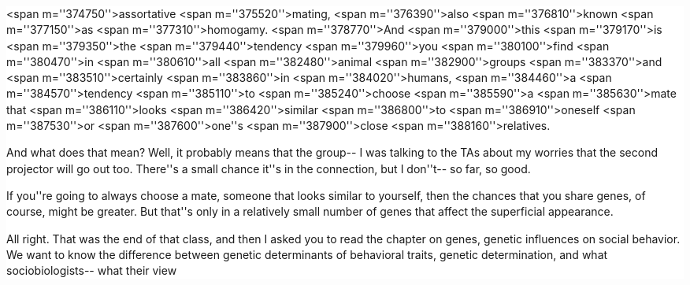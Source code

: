   <span m=''374750''>assortative</span> <span m=''375520''>mating,</span> <span m=''376390''>also</span>
  <span m=''376810''>known</span> <span m=''377150''>as</span> <span m=''377310''>homogamy.</span>
  <span m=''378770''>And</span> <span m=''379000''>this</span> <span m=''379170''>is</span>
  <span m=''379350''>the</span> <span m=''379440''>tendency</span> <span m=''379960''>you</span>
  <span m=''380100''>find</span> <span m=''380470''>in</span> <span m=''380610''>all</span>
  <span m=''382480''>animal</span> <span m=''382900''>groups</span> <span m=''383370''>and</span>
  <span m=''383510''>certainly</span> <span m=''383860''>in</span> <span m=''384020''>humans,</span>
  <span m=''384460''>a</span> <span m=''384570''>tendency</span> <span m=''385110''>to</span>
  <span m=''385240''>choose</span> <span m=''385590''>a</span> <span m=''385630''>mate
  that</span> <span m=''386110''>looks</span> <span m=''386420''>similar</span> <span
  m=''386800''>to</span> <span m=''386910''>oneself</span> <span m=''387530''>or</span>
  <span m=''387600''>one''s</span> <span m=''387900''>close</span> <span m=''388160''>relatives.</span>
  </p><p><span m=''392980''>And</span> <span m=''394420''>what</span> <span m=''394590''>does</span>
  <span m=''394810''>that</span> <span m=''395060''>mean?</span> <span m=''395810''>Well,</span>
  <span m=''395950''>it</span> <span m=''396080''>probably</span> <span m=''396560''>means</span>
  <span m=''396960''>that</span> <span m=''397160''>the</span> <span m=''397260''>group--</span>
  <span m=''402080''>I</span> <span m=''402210''>was</span> <span m=''402810''>talking</span>
  <span m=''403240''>to</span> <span m=''403340''>the</span> <span m=''403510''>TAs</span>
  <span m=''404080''>about</span> <span m=''404360''>my</span> <span m=''404550''>worries</span>
  <span m=''405050''>that</span> <span m=''405220''>the</span> <span m=''405320''>second</span>
  <span m=''405710''>projector</span> <span m=''406140''>will</span> <span m=''406360''>go</span>
  <span m=''406500''>out</span> <span m=''406770''>too.</span> <span m=''408280''>There''s</span>
  <span m=''408400''>a</span> <span m=''409200''>small</span> <span m=''409570''>chance</span>
  <span m=''410010''>it''s</span> <span m=''410210''>in</span> <span m=''410360''>the</span>
  <span m=''410460''>connection,</span> <span m=''410800''>but</span> <span m=''411140''>I</span>
  <span m=''411460''>don''t--</span> <span m=''413160''>so</span> <span m=''413440''>far,</span>
  <span m=''415600''>so</span> <span m=''416100''>good.</span> </p><p><span m=''424740''>If</span>
  <span m=''424990''>you''re</span> <span m=''425160''>going</span> <span m=''425430''>to</span>
  <span m=''425630''>always</span> <span m=''426060''>choose</span> <span m=''426320''>a</span>
  <span m=''426380''>mate,</span> <span m=''426810''>someone</span> <span m=''427180''>that</span>
  <span m=''427250''>looks</span> <span m=''427480''>similar</span> <span m=''427850''>to</span>
  <span m=''427960''>yourself,</span> <span m=''428400''>then</span> <span m=''428560''>the</span>
  <span m=''428680''>chances</span> <span m=''429230''>that</span> <span m=''429400''>you</span>
  <span m=''429580''>share</span> <span m=''429910''>genes,</span> <span m=''430290''>of</span>
  <span m=''430610''>course,</span> <span m=''431370''>might</span> <span m=''431650''>be</span>
  <span m=''431810''>greater.</span> <span m=''432720''>But</span> <span m=''432880''>that''s</span>
  <span m=''433170''>only</span> <span m=''434050''>in</span> <span m=''434240''>a</span>
  <span m=''434320''>relatively</span> <span m=''435040''>small</span> <span m=''435420''>number</span>
  <span m=''435740''>of</span> <span m=''435810''>genes that</span> <span m=''436210''>affect</span>
  <span m=''436760''>the</span> <span m=''436850''>superficial</span> <span m=''437540''>appearance.</span>
  </p><p><span m=''440260''>All</span> <span m=''440340''>right.</span> <span m=''443690''>That</span>
  <span m=''443910''>was</span> <span m=''445290''>the</span> <span m=''445440''>end</span>
  <span m=''445710''>of</span> <span m=''445830''>that</span> <span m=''446130''>class,</span>
  <span m=''446920''>and</span> <span m=''453330''>then</span> <span m=''453510''>I</span>
  <span m=''453620''>asked</span> <span m=''453840''>you</span> <span m=''453960''>to</span>
  <span m=''454020''>read</span> <span m=''454220''>the</span> <span m=''454310''>chapter</span>
  <span m=''454860''>on</span> <span m=''456220''>genes,</span> <span m=''456860''>genetic</span>
  <span m=''457350''>influences</span> <span m=''458100''>on</span> <span m=''458260''>social</span>
  <span m=''458650''>behavior.</span> <span m=''462160''>We</span> <span m=''462380''>want</span>
  <span m=''462590''>to</span> <span m=''462640''>know</span> <span m=''462810''>the</span>
  <span m=''462930''>difference</span> <span m=''463320''>between</span> <span m=''463710''>genetic</span>
  <span m=''464320''>determinants</span> <span m=''466700''>of</span> <span m=''466870''>behavioral</span>
  <span m=''467450''>traits,</span> <span m=''469130''>genetic</span> <span m=''469680''>determination,</span>
  <span m=''470470''>and</span> <span m=''470810''>what</span> <span m=''471070''>sociobiologists--</span>
  <span m=''474200''>what</span> <span m=''474600''>their</span> <span m=''474790''>view</span>